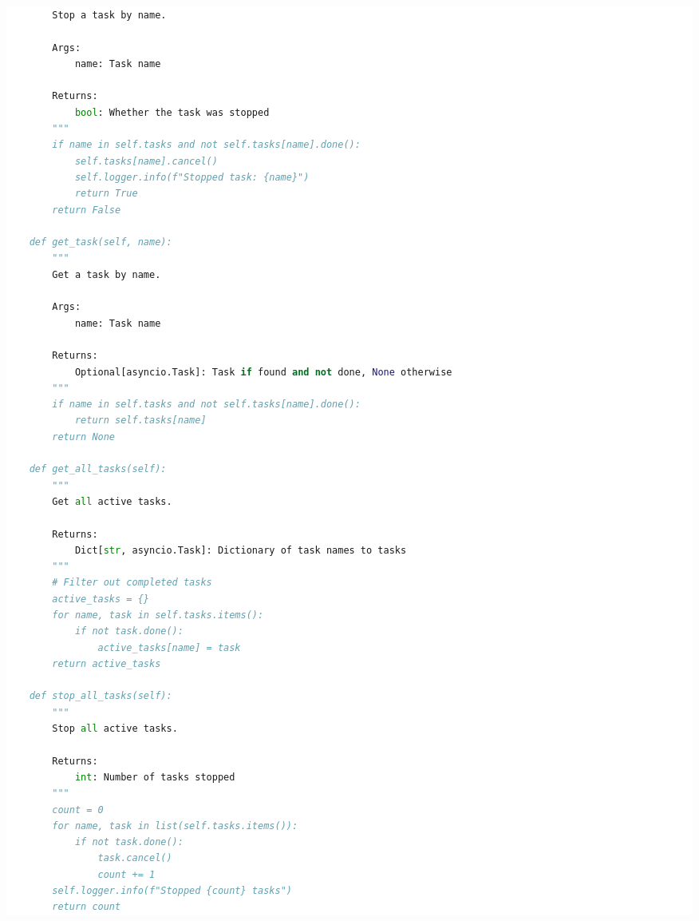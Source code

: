 ```python
        Stop a task by name.
        
        Args:
            name: Task name
            
        Returns:
            bool: Whether the task was stopped
        """
        if name in self.tasks and not self.tasks[name].done():
            self.tasks[name].cancel()
            self.logger.info(f"Stopped task: {name}")
            return True
        return False
        
    def get_task(self, name):
        """
        Get a task by name.
        
        Args:
            name: Task name
            
        Returns:
            Optional[asyncio.Task]: Task if found and not done, None otherwise
        """
        if name in self.tasks and not self.tasks[name].done():
            return self.tasks[name]
        return None
        
    def get_all_tasks(self):
        """
        Get all active tasks.
        
        Returns:
            Dict[str, asyncio.Task]: Dictionary of task names to tasks
        """
        # Filter out completed tasks
        active_tasks = {}
        for name, task in self.tasks.items():
            if not task.done():
                active_tasks[name] = task
        return active_tasks
        
    def stop_all_tasks(self):
        """
        Stop all active tasks.
        
        Returns:
            int: Number of tasks stopped
        """
        count = 0
        for name, task in list(self.tasks.items()):
            if not task.done():
                task.cancel()
                count += 1
        self.logger.info(f"Stopped {count} tasks")
        return count
```
